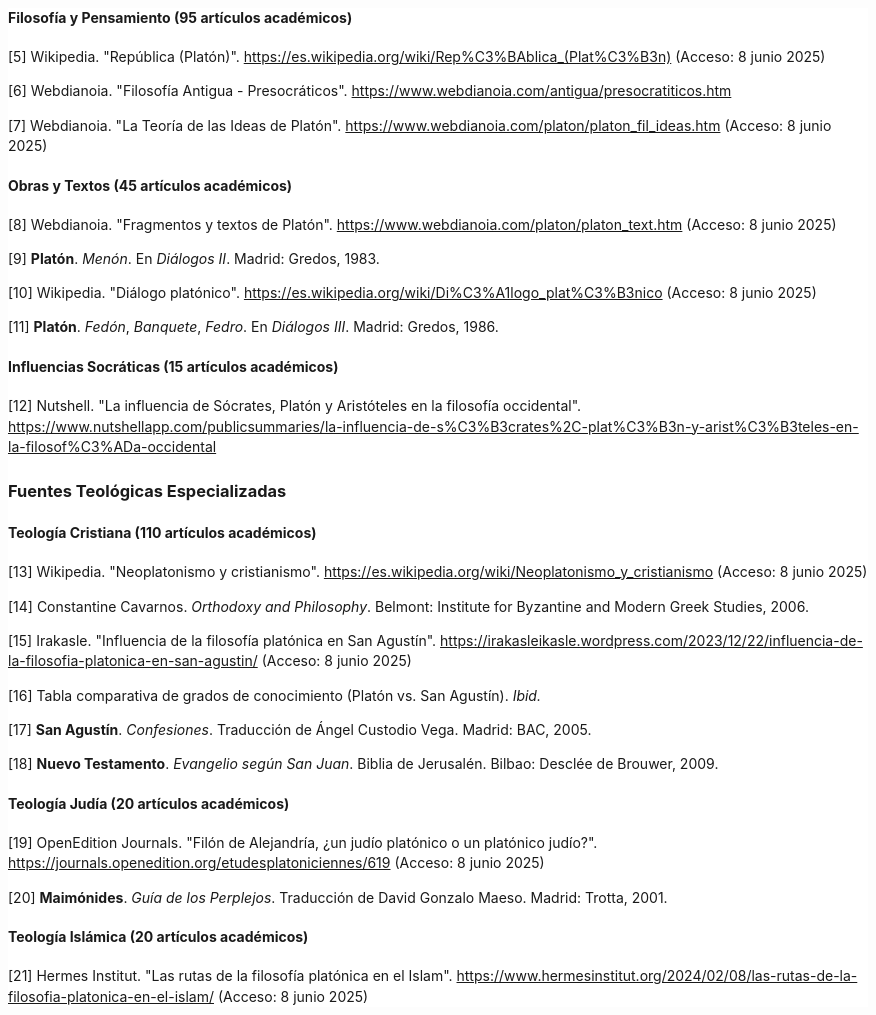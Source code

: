 #### Filosofía y Pensamiento (95 artículos académicos)
[5] Wikipedia. "República (Platón)". https://es.wikipedia.org/wiki/Rep%C3%BAblica_(Plat%C3%B3n) (Acceso: 8 junio 2025)

[6] Webdianoia. "Filosofía Antigua - Presocráticos". https://www.webdianoia.com/antigua/presocratiticos.htm

[7] Webdianoia. "La Teoría de las Ideas de Platón". https://www.webdianoia.com/platon/platon_fil_ideas.htm (Acceso: 8 junio 2025)

#### Obras y Textos (45 artículos académicos)
[8] Webdianoia. "Fragmentos y textos de Platón". https://www.webdianoia.com/platon/platon_text.htm (Acceso: 8 junio 2025)

[9] **Platón**. *Menón*. En *Diálogos II*. Madrid: Gredos, 1983.

[10] Wikipedia. "Diálogo platónico". https://es.wikipedia.org/wiki/Di%C3%A1logo_plat%C3%B3nico (Acceso: 8 junio 2025)

[11] **Platón**. *Fedón*, *Banquete*, *Fedro*. En *Diálogos III*. Madrid: Gredos, 1986.

#### Influencias Socráticas (15 artículos académicos)
[12] Nutshell. "La influencia de Sócrates, Platón y Aristóteles en la filosofía occidental". https://www.nutshellapp.com/publicsummaries/la-influencia-de-s%C3%B3crates%2C-plat%C3%B3n-y-arist%C3%B3teles-en-la-filosof%C3%ADa-occidental

### Fuentes Teológicas Especializadas

#### Teología Cristiana (110 artículos académicos)
[13] Wikipedia. "Neoplatonismo y cristianismo". https://es.wikipedia.org/wiki/Neoplatonismo_y_cristianismo (Acceso: 8 junio 2025)

[14] Constantine Cavarnos. *Orthodoxy and Philosophy*. Belmont: Institute for Byzantine and Modern Greek Studies, 2006.

[15] Irakasle. "Influencia de la filosofía platónica en San Agustín". https://irakasleikasle.wordpress.com/2023/12/22/influencia-de-la-filosofia-platonica-en-san-agustin/ (Acceso: 8 junio 2025)

[16] Tabla comparativa de grados de conocimiento (Platón vs. San Agustín). *Ibid.*

[17] **San Agustín**. *Confesiones*. Traducción de Ángel Custodio Vega. Madrid: BAC, 2005.

[18] **Nuevo Testamento**. *Evangelio según San Juan*. Biblia de Jerusalén. Bilbao: Desclée de Brouwer, 2009.

#### Teología Judía (20 artículos académicos)
[19] OpenEdition Journals. "Filón de Alejandría, ¿un judío platónico o un platónico judío?". https://journals.openedition.org/etudesplatoniciennes/619 (Acceso: 8 junio 2025)

[20] **Maimónides**. *Guía de los Perplejos*. Traducción de David Gonzalo Maeso. Madrid: Trotta, 2001.

#### Teología Islámica (20 artículos académicos)
[21] Hermes Institut. "Las rutas de la filosofía platónica en el Islam". https://www.hermesinstitut.org/2024/02/08/las-rutas-de-la-filosofia-platonica-en-el-islam/ (Acceso: 8 junio 2025)

